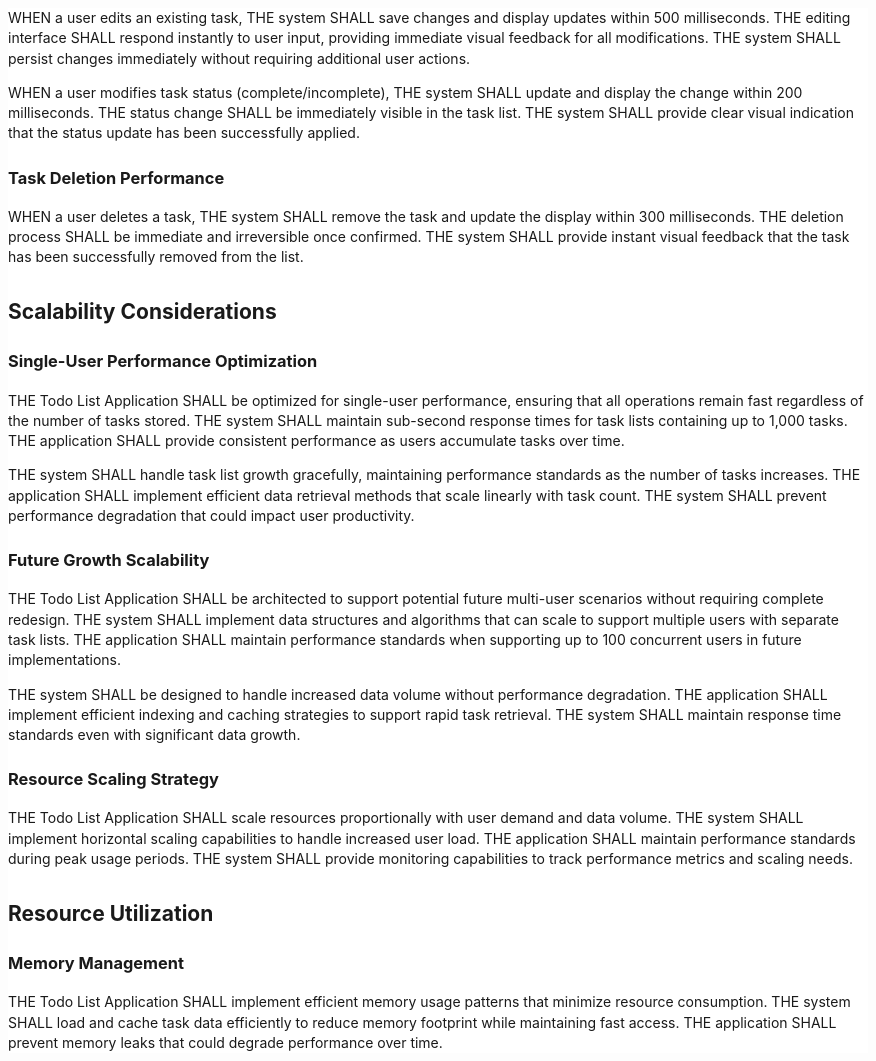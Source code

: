 WHEN a user edits an existing task, THE system SHALL save changes and display updates within 500 milliseconds. THE editing interface SHALL respond instantly to user input, providing immediate visual feedback for all modifications. THE system SHALL persist changes immediately without requiring additional user actions.

WHEN a user modifies task status (complete/incomplete), THE system SHALL update and display the change within 200 milliseconds. THE status change SHALL be immediately visible in the task list. THE system SHALL provide clear visual indication that the status update has been successfully applied.

### Task Deletion Performance

WHEN a user deletes a task, THE system SHALL remove the task and update the display within 300 milliseconds. THE deletion process SHALL be immediate and irreversible once confirmed. THE system SHALL provide instant visual feedback that the task has been successfully removed from the list.

## Scalability Considerations

### Single-User Performance Optimization

THE Todo List Application SHALL be optimized for single-user performance, ensuring that all operations remain fast regardless of the number of tasks stored. THE system SHALL maintain sub-second response times for task lists containing up to 1,000 tasks. THE application SHALL provide consistent performance as users accumulate tasks over time.

THE system SHALL handle task list growth gracefully, maintaining performance standards as the number of tasks increases. THE application SHALL implement efficient data retrieval methods that scale linearly with task count. THE system SHALL prevent performance degradation that could impact user productivity.

### Future Growth Scalability

THE Todo List Application SHALL be architected to support potential future multi-user scenarios without requiring complete redesign. THE system SHALL implement data structures and algorithms that can scale to support multiple users with separate task lists. THE application SHALL maintain performance standards when supporting up to 100 concurrent users in future implementations.

THE system SHALL be designed to handle increased data volume without performance degradation. THE application SHALL implement efficient indexing and caching strategies to support rapid task retrieval. THE system SHALL maintain response time standards even with significant data growth.

### Resource Scaling Strategy

THE Todo List Application SHALL scale resources proportionally with user demand and data volume. THE system SHALL implement horizontal scaling capabilities to handle increased user load. THE application SHALL maintain performance standards during peak usage periods. THE system SHALL provide monitoring capabilities to track performance metrics and scaling needs.

## Resource Utilization

### Memory Management

THE Todo List Application SHALL implement efficient memory usage patterns that minimize resource consumption. THE system SHALL load and cache task data efficiently to reduce memory footprint while maintaining fast access. THE application SHALL prevent memory leaks that could degrade performance over time.
